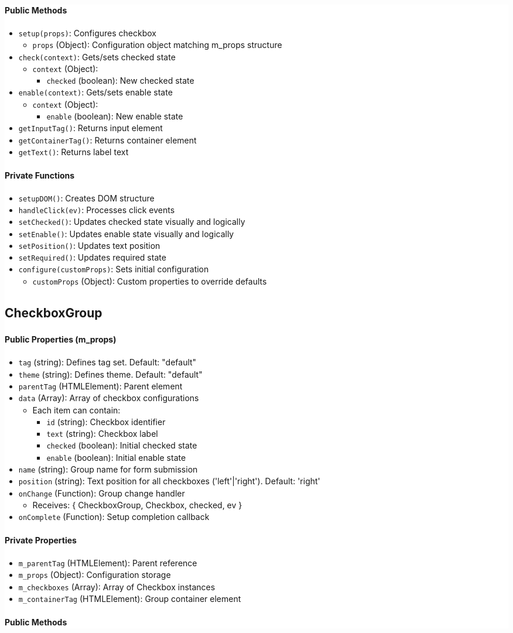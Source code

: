 #### Public Methods

- `setup(props)`: Configures checkbox
    - `props` (Object): Configuration object matching m_props structure
- `check(context)`: Gets/sets checked state
    - `context` (Object):
        - `checked` (boolean): New checked state
- `enable(context)`: Gets/sets enable state
    - `context` (Object):
        - `enable` (boolean): New enable state
- `getInputTag()`: Returns input element
- `getContainerTag()`: Returns container element
- `getText()`: Returns label text

#### Private Functions

- `setupDOM()`: Creates DOM structure
- `handleClick(ev)`: Processes click events
- `setChecked()`: Updates checked state visually and logically
- `setEnable()`: Updates enable state visually and logically
- `setPosition()`: Updates text position
- `setRequired()`: Updates required state
- `configure(customProps)`: Sets initial configuration
    - `customProps` (Object): Custom properties to override defaults

## CheckboxGroup

#### Public Properties (m_props)

- `tag` (string): Defines tag set. Default: "default"
- `theme` (string): Defines theme. Default: "default"
- `parentTag` (HTMLElement): Parent element
- `data` (Array): Array of checkbox configurations
    - Each item can contain:
        - `id` (string): Checkbox identifier
        - `text` (string): Checkbox label
        - `checked` (boolean): Initial checked state
        - `enable` (boolean): Initial enable state
- `name` (string): Group name for form submission
- `position` (string): Text position for all checkboxes ('left'|'right'). Default: 'right'
- `onChange` (Function): Group change handler
    - Receives: { CheckboxGroup, Checkbox, checked, ev }
- `onComplete` (Function): Setup completion callback

#### Private Properties

- `m_parentTag` (HTMLElement): Parent reference
- `m_props` (Object): Configuration storage
- `m_checkboxes` (Array): Array of Checkbox instances
- `m_containerTag` (HTMLElement): Group container element

#### Public Methods
